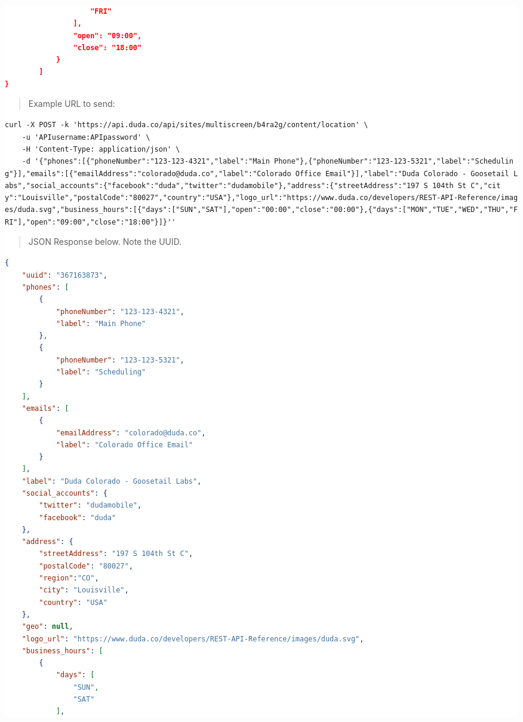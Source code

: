 ```json
                    "FRI"
                ],
                "open": "09:00",
                "close": "18:00"
            }
        ]
}
```

> Example URL to send:

```shell
curl -X POST -k 'https://api.duda.co/api/sites/multiscreen/b4ra2g/content/location' \
	-u 'APIusername:APIpassword' \ 
	-H 'Content-Type: application/json' \
	-d '{"phones":[{"phoneNumber":"123-123-4321","label":"Main Phone"},{"phoneNumber":"123-123-5321","label":"Scheduling"}],"emails":[{"emailAddress":"colorado@duda.co","label":"Colorado Office Email"}],"label":"Duda Colorado - Goosetail Labs","social_accounts":{"facebook":"duda","twitter":"dudamobile"},"address":{"streetAddress":"197 S 104th St C","city":"Louisville","postalCode":"80027","country":"USA"},"logo_url":"https://www.duda.co/developers/REST-API-Reference/images/duda.svg","business_hours":[{"days":["SUN","SAT"],"open":"00:00","close":"00:00"},{"days":["MON","TUE","WED","THU","FRI"],"open":"09:00","close":"18:00"}]}''
```

> JSON Response below. Note the UUID.

```json
{
    "uuid": "367163873",
    "phones": [
        {
            "phoneNumber": "123-123-4321",
            "label": "Main Phone"
        },
        {
            "phoneNumber": "123-123-5321",
            "label": "Scheduling"
        }
    ],
    "emails": [
        {
            "emailAddress": "colorado@duda.co",
            "label": "Colorado Office Email"
        }
    ],
    "label": "Duda Colorado - Goosetail Labs",
    "social_accounts": {
        "twitter": "dudamobile",
        "facebook": "duda"
    },
    "address": {
        "streetAddress": "197 S 104th St C",
        "postalCode": "80027",
        "region":"CO",
        "city": "Louisville",
        "country": "USA"
    },
    "geo": null,
    "logo_url": "https://www.duda.co/developers/REST-API-Reference/images/duda.svg",
    "business_hours": [
        {
            "days": [
                "SUN",
                "SAT"
            ],
```